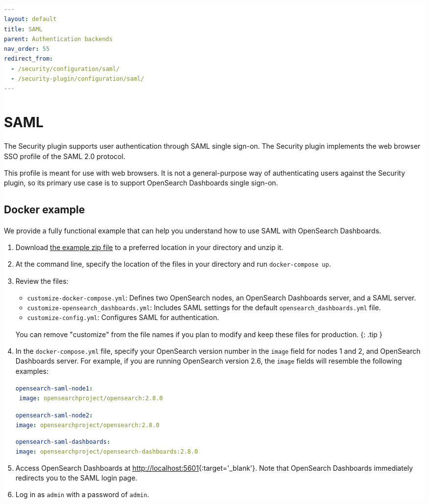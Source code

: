 ```yaml
---
layout: default
title: SAML
parent: Authentication backends
nav_order: 55
redirect_from:
  - /security/configuration/saml/
  - /security-plugin/configuration/saml/
---
```


# SAML

The Security plugin supports user authentication through SAML single sign-on. The Security plugin implements the web browser SSO profile of the SAML 2.0 protocol.

This profile is meant for use with web browsers. It is not a general-purpose way of authenticating users against the Security plugin, so its primary use case is to support OpenSearch Dashboards single sign-on.


## Docker example

We provide a fully functional example that can help you understand how to use SAML with OpenSearch Dashboards.

1. Download [the example zip file]({{site.url}}{{site.baseurl}}/assets/examples/saml-example-custom.zip) to a preferred location in your directory and unzip it.
1. At the command line, specify the location of the files in your directory and run `docker-compose up`.
1. Review the files:

   * `customize-docker-compose.yml`: Defines two OpenSearch nodes, an OpenSearch Dashboards server, and a SAML server.  
   * `customize-opensearch_dashboards.yml`: Includes SAML settings for the default `opensearch_dashboards.yml` file.
   * `customize-config.yml`: Configures SAML for authentication.

   You can remove "customize" from the file names if you plan to modify and keep these files for production.
   {: .tip }  

1. In the `docker-compose.yml` file, specify your OpenSearch version number in the `image` field for nodes 1 and 2, and OpenSearch Dashboards server. For example, if you are running OpenSearch version 2.6, the `image` fields will resemble the following examples:
   
   ```yml
   opensearch-saml-node1:
    image: opensearchproject/opensearch:2.8.0
    ```
    ```yml
    opensearch-saml-node2:
    image: opensearchproject/opensearch:2.8.0
    ```
    ```yml
    opensearch-saml-dashboards:
    image: opensearchproject/opensearch-dashboards:2.8.0
    ```

1. Access OpenSearch Dashboards at [http://localhost:5601](http://localhost:5601){:target='\_blank'}. Note that OpenSearch Dashboards immediately redirects you to the SAML login page.

1. Log in as `admin` with a password of `admin`.

   ```